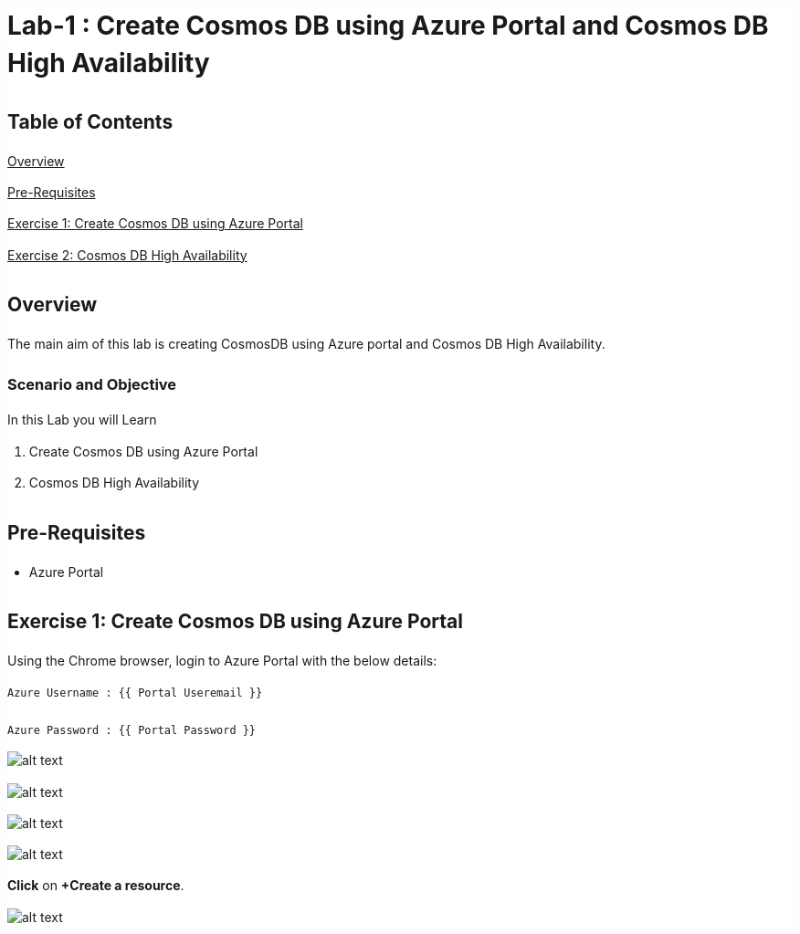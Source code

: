 # Lab-1 : Create Cosmos DB using Azure Portal and Cosmos DB High Availability

## Table of Contents

[Overview](#overview)

[Pre-Requisites](#pre-requisites) 

[Exercise 1: Create Cosmos DB using Azure Portal](#exercise-1-create-cosmos-db-using-azure-portal)

[Exercise 2: Cosmos DB High Availability](#exercise-2-cosmos-db-high-availability)


## Overview

The main aim of this lab is creating CosmosDB using Azure portal and Cosmos DB High Availability.

### Scenario and Objective

In this Lab you will Learn

1. Create Cosmos DB using Azure Portal

2. Cosmos DB High Availability

## Pre-Requisites

* Azure Portal

## Exercise 1: Create Cosmos DB using Azure Portal

Using the Chrome browser, login to Azure Portal with the below details:

```
Azure Username : {{ Portal Useremail }}

Azure Password : {{ Portal Password }}
```

![alt text](https://qloudableassets.blob.core.windows.net/az-iot-labs/cosmosdblab/l1.png?st=2019-09-30T05%3A13%3A03Z&se=2026-10-01T05%3A13%3A00Z&sp=rl&sv=2018-03-28&sr=b&sig=bNpC5%2F4qLbuCQVqWkzFxYt96%2BryV%2BTeQXj9CHQCtd9g%3D)

![alt text](https://qloudableassets.blob.core.windows.net/az-iot-labs/cosmosdblab/l2.png?st=2019-09-30T05%3A15%3A19Z&se=2026-10-01T05%3A15%3A00Z&sp=rl&sv=2018-03-28&sr=b&sig=4TWKhhkh20iSQVb%2Bhq%2Fdqjb%2BGW3lBBGMFpsRpSk4LiU%3D)

![alt text](https://qloudableassets.blob.core.windows.net/az-iot-labs/cosmosdblab/l3.png?st=2019-09-30T05%3A15%3A46Z&se=2027-10-01T05%3A15%3A00Z&sp=rl&sv=2018-03-28&sr=b&sig=wNKk%2FyqG93NN0NKbAyego27XMoV2kOmPG0qNeep1FuQ%3D)

![alt text](https://qloudableassets.blob.core.windows.net/az-iot-labs/cosmosdblab/l4.png?st=2019-09-30T05%3A16%3A08Z&se=2025-10-01T05%3A16%3A00Z&sp=rl&sv=2018-03-28&sr=b&sig=QqgNVoEFpJGz4HZT6uRcrrUxeBt1HOyMKi46vA9IvV0%3D)


**Click** on **+Create a resource**.

![alt text](https://qloudableassets.blob.core.windows.net/az-iot-labs/cosmosdblab/c1.png?st=2019-09-30T05%3A16%3A35Z&se=2025-10-01T05%3A16%3A00Z&sp=rl&sv=2018-03-28&sr=b&sig=77g0J72fT7ISTZAVWKEzfFcVgFZ%2BSfzR1gAPR7Vvt3c%3D)
